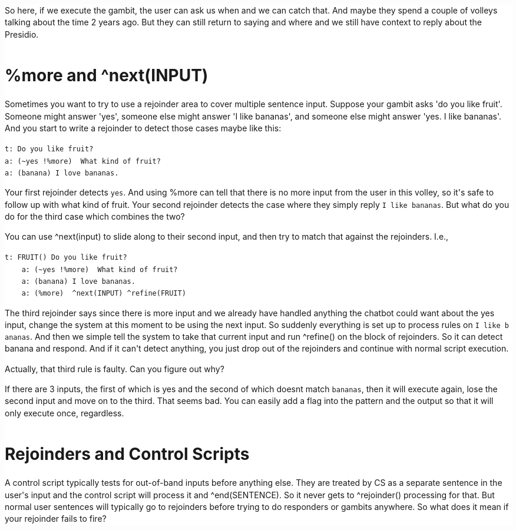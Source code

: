 So here, if we execute the gambit, the user can ask us when and we can catch that. And maybe they spend a couple of volleys talking about the time 2 years ago. But they can still return to saying and where and we still have context to reply about the Presidio.


# %more and ^next(INPUT)

Sometimes you want to try to use a rejoinder area to cover multiple sentence input. Suppose your gambit asks 'do you like fruit'.  Someone might answer 'yes', someone else might answer 'I like bananas', and someone else might answer 'yes. I like bananas'.  And you start to write a rejoinder to detect those cases maybe like this:

```
t: Do you like fruit?
a: (~yes !%more)  What kind of fruit?
a: (banana) I love bananas.
```

Your first rejoinder detects `yes`. And using %more can tell that there is no more input from the user in this volley, so it's safe to follow up with what kind of fruit. Your second rejoinder detects the case where they simply reply `I like bananas`. But what do you do for the third case which combines the two?

You can use ^next(input) to slide along to their second input, and then try to match that against the rejoinders. I.e.,

```
t: FRUIT() Do you like fruit?
	a: (~yes !%more)  What kind of fruit?
	a: (banana) I love bananas.
	a: (%more)  ^next(INPUT) ^refine(FRUIT)
```

The third rejoinder says since there is more input and we already have handled anything the chatbot could want about the yes input, change the system at this moment to be using the next input. So suddenly everything is set up to process rules on `I like bananas`. And then we simple tell the system to take that current input and run ^refine() on the block of rejoinders. So it can detect banana and respond. And if it can't detect anything, you just drop out of the rejoinders and continue with normal script execution.

Actually, that third rule is faulty. Can you figure out why?

If there are 3 inputs, the first of which is yes and the second of which doesnt match `bananas`, then it will execute again, lose the second input and move on to the third. That seems bad. You can easily add a flag into the pattern and the output so that it will only execute once, regardless.

# Rejoinders and Control Scripts

A control script typically tests for out-of-band inputs before anything else. They are treated by
CS as a separate sentence in the user's input and the control script will process it and ^end(SENTENCE). 
So it never gets to ^rejoinder() processing for that. But normal user sentences will typically go to rejoinders before
trying to do responders or gambits anywhere. So what does it mean if your rejoinder fails to fire?
